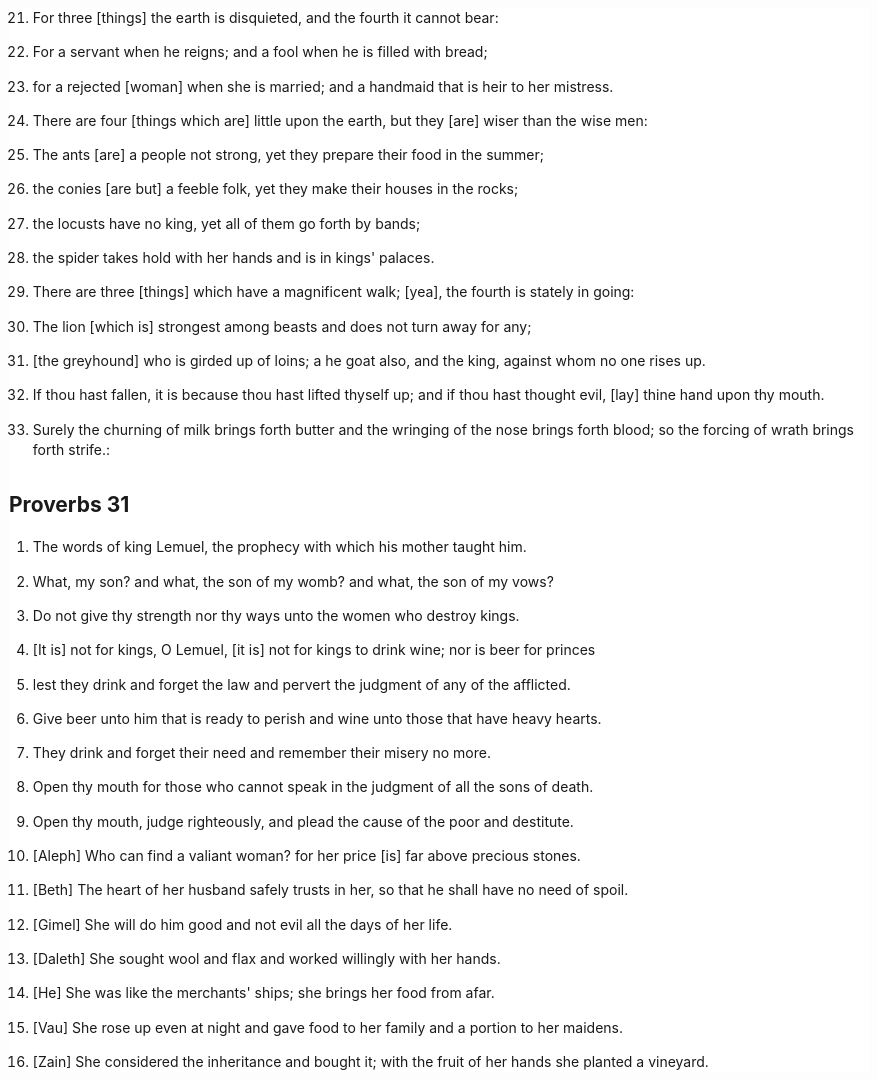 21. For three [things] the earth is disquieted, and the fourth it cannot bear:

22. For a servant when he reigns; and a fool when he is filled with bread;

23. for a rejected [woman] when she is married; and a handmaid that is heir to her mistress.

24. There are four [things which are] little upon the earth, but they [are] wiser than the wise men:

25. The ants [are] a people not strong, yet they prepare their food in the summer;

26. the conies [are but] a feeble folk, yet they make their houses in the rocks;

27. the locusts have no king, yet all of them go forth by bands;

28. the spider takes hold with her hands and is in kings' palaces.

29. There are three [things] which have a magnificent walk; [yea], the fourth is stately in going:

30. The lion [which is] strongest among beasts and does not turn away for any;

31. [the greyhound] who is girded up of loins; a he goat also, and the king, against whom no one rises up.

32. If thou hast fallen, it is because thou hast lifted thyself up; and if thou hast thought evil, [lay] thine hand upon thy mouth.

33. Surely the churning of milk brings forth butter and the wringing of the nose brings forth blood; so the forcing of wrath brings forth strife.:

## Proverbs 31

1. The words of king Lemuel, the prophecy with which his mother taught him.

2. What, my son? and what, the son of my womb? and what, the son of my vows?

3. Do not give thy strength nor thy ways unto the women who destroy kings.

4. [It is] not for kings, O Lemuel, [it is] not for kings to drink wine; nor is beer for princes

5. lest they drink and forget the law and pervert the judgment of any of the afflicted.

6. Give beer unto him that is ready to perish and wine unto those that have heavy hearts.

7. They drink and forget their need and remember their misery no more.

8. Open thy mouth for those who cannot speak in the judgment of all the sons of death.

9. Open thy mouth, judge righteously, and plead the cause of the poor and destitute.

10. [Aleph] Who can find a valiant woman? for her price [is] far above precious stones.

11. [Beth] The heart of her husband safely trusts in her, so that he shall have no need of spoil.

12. [Gimel] She will do him good and not evil all the days of her life.

13. [Daleth] She sought wool and flax and worked willingly with her hands.

14. [He] She was like the merchants' ships; she brings her food from afar.

15. [Vau] She rose up even at night and gave food to her family and a portion to her maidens.

16. [Zain] She considered the inheritance and bought it; with the fruit of her hands she planted a vineyard.
